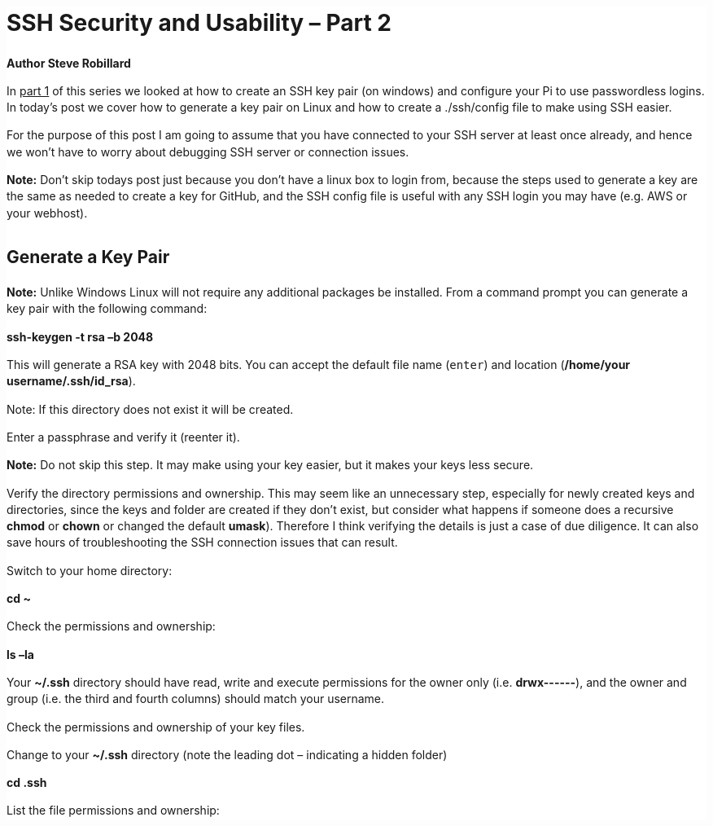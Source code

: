 # SSH Security and Usability – Part 2 #
**Author Steve Robillard**

In [part 1]( https://raspberrypise.tumblr.com/post/148032481829/ssh-security-and-usability-part-1) of this series we looked at how to create an SSH key pair (on windows) and configure your Pi to use passwordless logins. In today’s post we cover how to generate a key pair on Linux and how to create a ./ssh/config file to make using SSH easier. 

For the purpose of this post I am going to assume that you have connected to your SSH server at least once already, and hence we won’t have to worry about debugging SSH server or connection issues. 

**Note:** Don’t skip todays post just because you don’t have a linux box to login from, because the steps used to generate a key are the same as needed to create a key for GitHub, and the SSH config file is useful with any  SSH login you may have (e.g. AWS or your webhost). 

## Generate a Key Pair ##

**Note:** Unlike Windows Linux will not require any additional packages be installed. From a command prompt you can generate a key pair with the following command:

**ssh-keygen -t rsa –b 2048**

This will generate a RSA key with 2048 bits. You can accept the default file name (<kbd>enter</kbd>) and location (**/home/your username/.ssh/id_rsa**).

Note: If this directory does not exist it will be created. 

Enter a passphrase and verify it (reenter it).

**Note:** Do not skip this step. It may make using your key easier, but it makes your keys less secure. 

Verify the directory permissions and ownership. This may seem like an unnecessary step, especially for newly created keys and directories, since the keys and folder are created if they don’t exist, but consider what happens if someone does a recursive **chmod** or **chown** or changed the default **umask**). Therefore I think verifying the details is just a case of due diligence. It can also save hours of troubleshooting the SSH connection issues that can result.

Switch to your home directory:

**cd ~**

Check the permissions and ownership:

**ls –la**

Your **~/.ssh** directory should have read, write and execute permissions for the owner only (i.e. **drwx------**), and the owner and group (i.e. the third and fourth columns) should match your username. 

Check the permissions and ownership of your key files.

Change to your **~/.ssh** directory (note the leading dot – indicating a hidden folder)

**cd .ssh**

List the file permissions and ownership:
